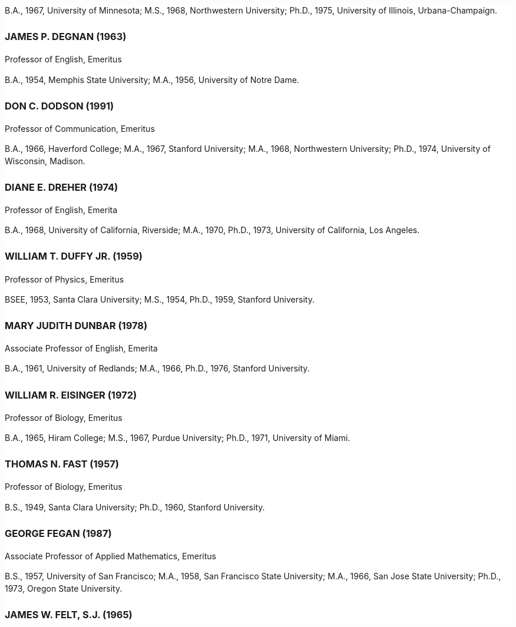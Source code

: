 B.A., 1967, University of Minnesota; M.S., 1968, Northwestern University; Ph.D., 1975, University of Illinois, Urbana-Champaign.

### JAMES P. DEGNAN (1963)

Professor of English, Emeritus

B.A., 1954, Memphis State University; M.A., 1956, University of Notre Dame.

### DON C. DODSON (1991)

Professor of Communication, Emeritus

B.A., 1966, Haverford College; M.A., 1967, Stanford University; M.A., 1968, Northwestern University; Ph.D., 1974, University of Wisconsin, Madison.

### DIANE E. DREHER (1974)

Professor of English, Emerita

B.A., 1968, University of California, Riverside; M.A., 1970, Ph.D., 1973, University of California, Los Angeles.

### WILLIAM T. DUFFY JR. (1959)

Professor of Physics, Emeritus

BSEE, 1953, Santa Clara University; M.S., 1954, Ph.D., 1959, Stanford University.

### MARY JUDITH DUNBAR (1978)

Associate Professor of English, Emerita

B.A., 1961, University of Redlands; M.A., 1966, Ph.D., 1976, Stanford University.

### WILLIAM R. EISINGER (1972)

Professor of Biology, Emeritus

B.A., 1965, Hiram College; M.S., 1967, Purdue University; Ph.D., 1971, University of Miami.

### THOMAS N. FAST (1957)

Professor of Biology, Emeritus

B.S., 1949, Santa Clara University; Ph.D., 1960, Stanford University.

### GEORGE FEGAN (1987)

Associate Professor of Applied Mathematics, Emeritus

B.S., 1957, University of San Francisco; M.A., 1958, San Francisco State University; M.A., 1966, San Jose State University; Ph.D., 1973, Oregon State University.

### JAMES W. FELT, S.J. (1965)
